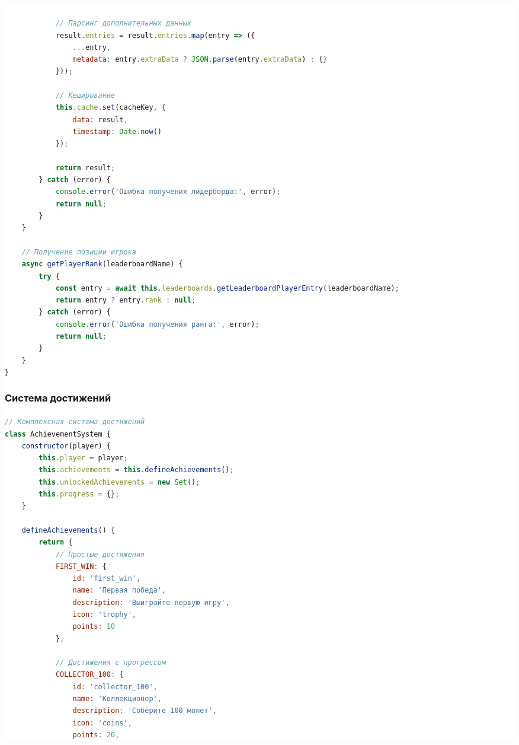 ```javascript
            
            // Парсинг дополнительных данных
            result.entries = result.entries.map(entry => ({
                ...entry,
                metadata: entry.extraData ? JSON.parse(entry.extraData) : {}
            }));
            
            // Кеширование
            this.cache.set(cacheKey, {
                data: result,
                timestamp: Date.now()
            });
            
            return result;
        } catch (error) {
            console.error('Ошибка получения лидерборда:', error);
            return null;
        }
    }
    
    // Получение позиции игрока
    async getPlayerRank(leaderboardName) {
        try {
            const entry = await this.leaderboards.getLeaderboardPlayerEntry(leaderboardName);
            return entry ? entry.rank : null;
        } catch (error) {
            console.error('Ошибка получения ранга:', error);
            return null;
        }
    }
}
```

### Система достижений

```javascript
// Комплексная система достижений
class AchievementSystem {
    constructor(player) {
        this.player = player;
        this.achievements = this.defineAchievements();
        this.unlockedAchievements = new Set();
        this.progress = {};
    }
    
    defineAchievements() {
        return {
            // Простые достижения
            FIRST_WIN: {
                id: 'first_win',
                name: 'Первая победа',
                description: 'Выиграйте первую игру',
                icon: 'trophy',
                points: 10
            },
            
            // Достижения с прогрессом
            COLLECTOR_100: {
                id: 'collector_100',
                name: 'Коллекционер',
                description: 'Соберите 100 монет',
                icon: 'coins',
                points: 20,
```